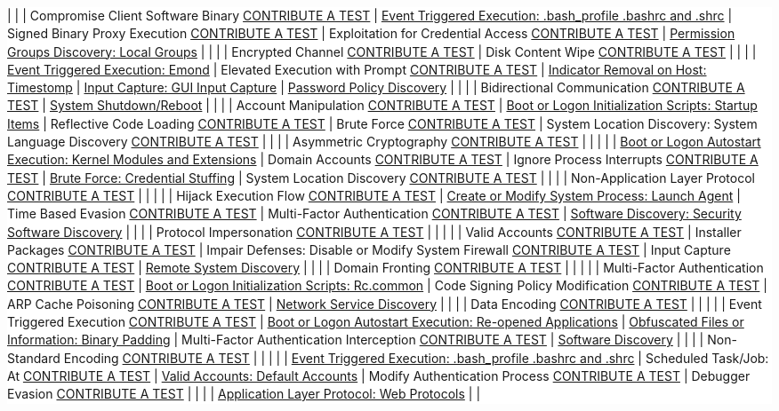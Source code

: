 |  |  | Compromise Client Software Binary [CONTRIBUTE A TEST](https://github.com/redcanaryco/atomic-red-team/wiki/Contributing) | [Event Triggered Execution: .bash_profile .bashrc and .shrc](../../T1546.004/T1546.004.md) | Signed Binary Proxy Execution [CONTRIBUTE A TEST](https://github.com/redcanaryco/atomic-red-team/wiki/Contributing) | Exploitation for Credential Access [CONTRIBUTE A TEST](https://github.com/redcanaryco/atomic-red-team/wiki/Contributing) | [Permission Groups Discovery: Local Groups](../../T1069.001/T1069.001.md) |  |  |  | Encrypted Channel [CONTRIBUTE A TEST](https://github.com/redcanaryco/atomic-red-team/wiki/Contributing) | Disk Content Wipe [CONTRIBUTE A TEST](https://github.com/redcanaryco/atomic-red-team/wiki/Contributing) |
|  |  | [Event Triggered Execution: Emond](../../T1546.014/T1546.014.md) | Elevated Execution with Prompt [CONTRIBUTE A TEST](https://github.com/redcanaryco/atomic-red-team/wiki/Contributing) | [Indicator Removal on Host: Timestomp](../../T1070.006/T1070.006.md) | [Input Capture: GUI Input Capture](../../T1056.002/T1056.002.md) | [Password Policy Discovery](../../T1201/T1201.md) |  |  |  | Bidirectional Communication [CONTRIBUTE A TEST](https://github.com/redcanaryco/atomic-red-team/wiki/Contributing) | [System Shutdown/Reboot](../../T1529/T1529.md) |
|  |  | Account Manipulation [CONTRIBUTE A TEST](https://github.com/redcanaryco/atomic-red-team/wiki/Contributing) | [Boot or Logon Initialization Scripts: Startup Items](../../T1037.005/T1037.005.md) | Reflective Code Loading [CONTRIBUTE A TEST](https://github.com/redcanaryco/atomic-red-team/wiki/Contributing) | Brute Force [CONTRIBUTE A TEST](https://github.com/redcanaryco/atomic-red-team/wiki/Contributing) | System Location Discovery: System Language Discovery [CONTRIBUTE A TEST](https://github.com/redcanaryco/atomic-red-team/wiki/Contributing) |  |  |  | Asymmetric Cryptography [CONTRIBUTE A TEST](https://github.com/redcanaryco/atomic-red-team/wiki/Contributing) |  |
|  |  | [Boot or Logon Autostart Execution: Kernel Modules and Extensions](../../T1547.006/T1547.006.md) | Domain Accounts [CONTRIBUTE A TEST](https://github.com/redcanaryco/atomic-red-team/wiki/Contributing) | Ignore Process Interrupts [CONTRIBUTE A TEST](https://github.com/redcanaryco/atomic-red-team/wiki/Contributing) | [Brute Force: Credential Stuffing](../../T1110.004/T1110.004.md) | System Location Discovery [CONTRIBUTE A TEST](https://github.com/redcanaryco/atomic-red-team/wiki/Contributing) |  |  |  | Non-Application Layer Protocol [CONTRIBUTE A TEST](https://github.com/redcanaryco/atomic-red-team/wiki/Contributing) |  |
|  |  | Hijack Execution Flow [CONTRIBUTE A TEST](https://github.com/redcanaryco/atomic-red-team/wiki/Contributing) | [Create or Modify System Process: Launch Agent](../../T1543.001/T1543.001.md) | Time Based Evasion [CONTRIBUTE A TEST](https://github.com/redcanaryco/atomic-red-team/wiki/Contributing) | Multi-Factor Authentication [CONTRIBUTE A TEST](https://github.com/redcanaryco/atomic-red-team/wiki/Contributing) | [Software Discovery: Security Software Discovery](../../T1518.001/T1518.001.md) |  |  |  | Protocol Impersonation [CONTRIBUTE A TEST](https://github.com/redcanaryco/atomic-red-team/wiki/Contributing) |  |
|  |  | Valid Accounts [CONTRIBUTE A TEST](https://github.com/redcanaryco/atomic-red-team/wiki/Contributing) | Installer Packages [CONTRIBUTE A TEST](https://github.com/redcanaryco/atomic-red-team/wiki/Contributing) | Impair Defenses: Disable or Modify System Firewall [CONTRIBUTE A TEST](https://github.com/redcanaryco/atomic-red-team/wiki/Contributing) | Input Capture [CONTRIBUTE A TEST](https://github.com/redcanaryco/atomic-red-team/wiki/Contributing) | [Remote System Discovery](../../T1018/T1018.md) |  |  |  | Domain Fronting [CONTRIBUTE A TEST](https://github.com/redcanaryco/atomic-red-team/wiki/Contributing) |  |
|  |  | Multi-Factor Authentication [CONTRIBUTE A TEST](https://github.com/redcanaryco/atomic-red-team/wiki/Contributing) | [Boot or Logon Initialization Scripts: Rc.common](../../T1037.004/T1037.004.md) | Code Signing Policy Modification [CONTRIBUTE A TEST](https://github.com/redcanaryco/atomic-red-team/wiki/Contributing) | ARP Cache Poisoning [CONTRIBUTE A TEST](https://github.com/redcanaryco/atomic-red-team/wiki/Contributing) | [Network Service Discovery](../../T1046/T1046.md) |  |  |  | Data Encoding [CONTRIBUTE A TEST](https://github.com/redcanaryco/atomic-red-team/wiki/Contributing) |  |
|  |  | Event Triggered Execution [CONTRIBUTE A TEST](https://github.com/redcanaryco/atomic-red-team/wiki/Contributing) | [Boot or Logon Autostart Execution: Re-opened Applications](../../T1547.007/T1547.007.md) | [Obfuscated Files or Information: Binary Padding](../../T1027.001/T1027.001.md) | Multi-Factor Authentication Interception [CONTRIBUTE A TEST](https://github.com/redcanaryco/atomic-red-team/wiki/Contributing) | [Software Discovery](../../T1518/T1518.md) |  |  |  | Non-Standard Encoding [CONTRIBUTE A TEST](https://github.com/redcanaryco/atomic-red-team/wiki/Contributing) |  |
|  |  | [Event Triggered Execution: .bash_profile .bashrc and .shrc](../../T1546.004/T1546.004.md) | Scheduled Task/Job: At [CONTRIBUTE A TEST](https://github.com/redcanaryco/atomic-red-team/wiki/Contributing) | [Valid Accounts: Default Accounts](../../T1078.001/T1078.001.md) | Modify Authentication Process [CONTRIBUTE A TEST](https://github.com/redcanaryco/atomic-red-team/wiki/Contributing) | Debugger Evasion [CONTRIBUTE A TEST](https://github.com/redcanaryco/atomic-red-team/wiki/Contributing) |  |  |  | [Application Layer Protocol: Web Protocols](../../T1071.001/T1071.001.md) |  |